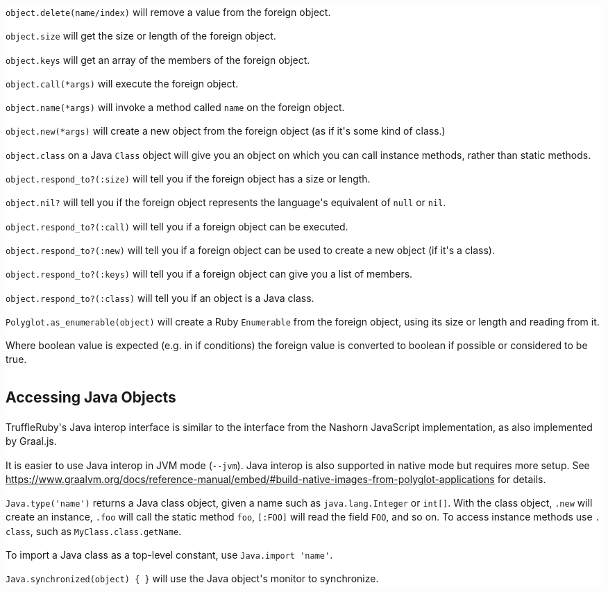 `object.delete(name/index)` will remove a value from the foreign object.

`object.size` will get the size or length of the foreign object.

`object.keys` will get an array of the members of the foreign object.

`object.call(*args)` will execute the foreign object.

`object.name(*args)` will invoke a method called `name` on the foreign object.

`object.new(*args)` will create a new object from the foreign object (as if it's
some kind of class.)

`object.class` on a Java `Class` object will give you an object on which you
can call instance methods, rather than static methods.

`object.respond_to?(:size)` will tell you if the foreign object has a size or
length.

`object.nil?` will tell you if the foreign object represents the language's
equivalent of `null` or `nil`.

`object.respond_to?(:call)` will tell you if a foreign object can be executed.

`object.respond_to?(:new)` will tell you if a foreign object can be used to
create a new object (if it's a class).

`object.respond_to?(:keys)` will tell you if a foreign object can give you a
list of members.

`object.respond_to?(:class)` will tell you if an object is a Java class.

`Polyglot.as_enumerable(object)` will create a Ruby `Enumerable` from the
foreign object, using its size or length and reading from it.

Where boolean value is expected (e.g. in if conditions) the foreign value is
converted to boolean if possible or considered to be true.

## Accessing Java Objects

TruffleRuby's Java interop interface is similar to the interface from the
Nashorn JavaScript implementation, as also implemented by Graal.js.

It is easier to use Java interop in JVM mode (`--jvm`).
Java interop is also supported in native mode but requires more setup.
See https://www.graalvm.org/docs/reference-manual/embed/#build-native-images-from-polyglot-applications for details.

`Java.type('name')` returns a Java class object, given a name such as
`java.lang.Integer` or `int[]`. With the class object, `.new` will create an
instance, `.foo` will call the static method `foo`, `[:FOO]` will read the field
`FOO`, and so on. To access instance methods use `.class`, such as
`MyClass.class.getName`.

To import a Java class as a top-level constant, use `Java.import 'name'`.

`Java.synchronized(object) { }` will use the Java object's monitor to
synchronize.

